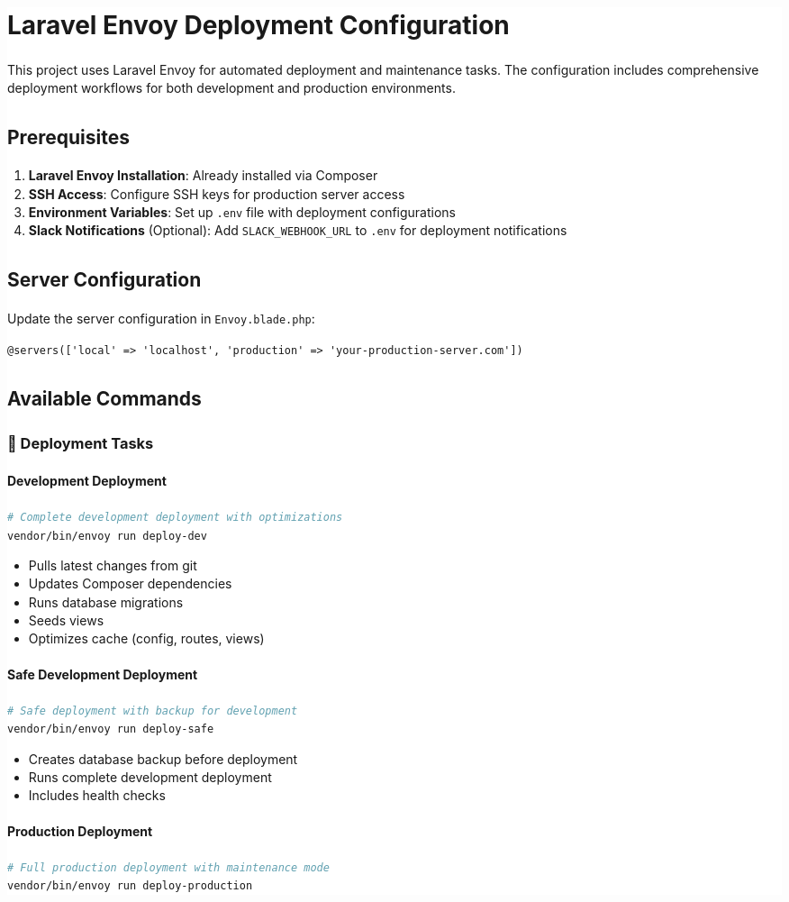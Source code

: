  # Laravel Envoy Deployment Configuration

This project uses Laravel Envoy for automated deployment and maintenance tasks. The configuration includes comprehensive deployment workflows for both development and production environments.

## Prerequisites

1. **Laravel Envoy Installation**: Already installed via Composer
2. **SSH Access**: Configure SSH keys for production server access
3. **Environment Variables**: Set up `.env` file with deployment configurations
4. **Slack Notifications** (Optional): Add `SLACK_WEBHOOK_URL` to `.env` for deployment notifications

## Server Configuration

Update the server configuration in `Envoy.blade.php`:

```blade
@servers(['local' => 'localhost', 'production' => 'your-production-server.com'])
```

## Available Commands

### 🚀 Deployment Tasks

#### Development Deployment

```bash
# Complete development deployment with optimizations
vendor/bin/envoy run deploy-dev
```

-   Pulls latest changes from git
-   Updates Composer dependencies
-   Runs database migrations
-   Seeds views
-   Optimizes cache (config, routes, views)

#### Safe Development Deployment

```bash
# Safe deployment with backup for development
vendor/bin/envoy run deploy-safe
```

-   Creates database backup before deployment
-   Runs complete development deployment
-   Includes health checks

#### Production Deployment

```bash
# Full production deployment with maintenance mode
vendor/bin/envoy run deploy-production
```
